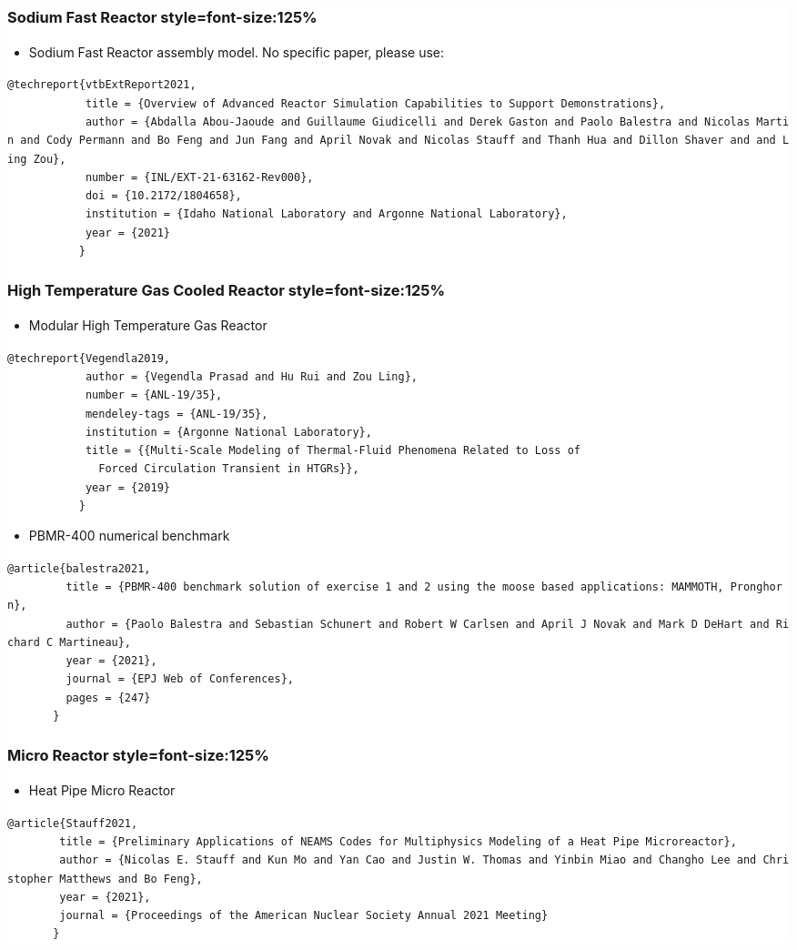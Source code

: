
### Sodium Fast Reactor style=font-size:125%

- Sodium Fast Reactor assembly model. No specific paper, please use:

```
@techreport{vtbExtReport2021,
            title = {Overview of Advanced Reactor Simulation Capabilities to Support Demonstrations},
            author = {Abdalla Abou-Jaoude and Guillaume Giudicelli and Derek Gaston and Paolo Balestra and Nicolas Martin and Cody Permann and Bo Feng and Jun Fang and April Novak and Nicolas Stauff and Thanh Hua and Dillon Shaver and and Ling Zou},
            number = {INL/EXT-21-63162-Rev000},
            doi = {10.2172/1804658},
            institution = {Idaho National Laboratory and Argonne National Laboratory},
            year = {2021}
           }
```

### High Temperature Gas Cooled Reactor style=font-size:125%

- Modular High Temperature Gas Reactor

```
@techreport{Vegendla2019,
            author = {Vegendla Prasad and Hu Rui and Zou Ling},
            number = {ANL-19/35},
            mendeley-tags = {ANL-19/35},
            institution = {Argonne National Laboratory},
            title = {{Multi-Scale Modeling of Thermal-Fluid Phenomena Related to Loss of
              Forced Circulation Transient in HTGRs}},
            year = {2019}
           }
```

- PBMR-400 numerical benchmark

```
@article{balestra2021,
         title = {PBMR-400 benchmark solution of exercise 1 and 2 using the moose based applications: MAMMOTH, Pronghorn},
         author = {Paolo Balestra and Sebastian Schunert and Robert W Carlsen and April J Novak and Mark D DeHart and Richard C Martineau},
         year = {2021},
         journal = {EPJ Web of Conferences},
         pages = {247}
       }
```

### Micro Reactor style=font-size:125%

- Heat Pipe Micro Reactor

```
@article{Stauff2021,
        title = {Preliminary Applications of NEAMS Codes for Multiphysics Modeling of a Heat Pipe Microreactor},
        author = {Nicolas E. Stauff and Kun Mo and Yan Cao and Justin W. Thomas and Yinbin Miao and Changho Lee and Christopher Matthews and Bo Feng},
        year = {2021},
        journal = {Proceedings of the American Nuclear Society Annual 2021 Meeting}
       }
```
